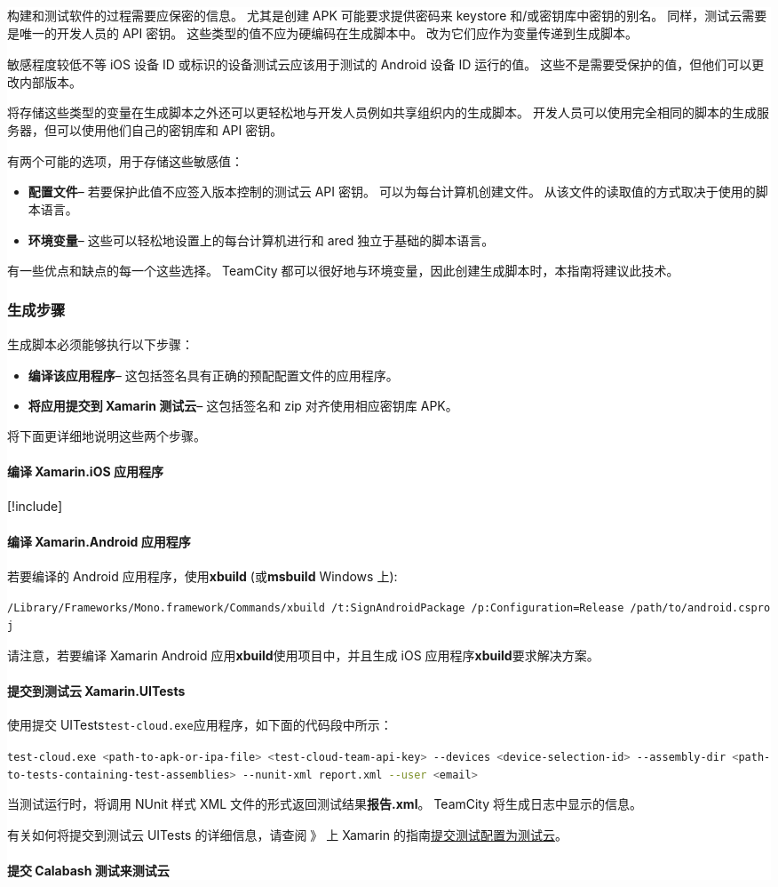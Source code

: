 构建和测试软件的过程需要应保密的信息。 尤其是创建 APK 可能要求提供密码来 keystore 和/或密钥库中密钥的别名。 同样，测试云需要是唯一的开发人员的 API 密钥。 这些类型的值不应为硬编码在生成脚本中。 改为它们应作为变量传递到生成脚本。

敏感程度较低不等 iOS 设备 ID 或标识的设备测试云应该用于测试的 Android 设备 ID 运行的值。 这些不是需要受保护的值，但他们可以更改内部版本。

将存储这些类型的变量在生成脚本之外还可以更轻松地与开发人员例如共享组织内的生成脚本。 开发人员可以使用完全相同的脚本的生成服务器，但可以使用他们自己的密钥库和 API 密钥。

有两个可能的选项，用于存储这些敏感值：

- **配置文件**– 若要保护此值不应签入版本控制的测试云 API 密钥。 可以为每台计算机创建文件。 从该文件的读取值的方式取决于使用的脚本语言。

- **环境变量**– 这些可以轻松地设置上的每台计算机进行和 ared 独立于基础的脚本语言。

有一些优点和缺点的每一个这些选择。 TeamCity 都可以很好地与环境变量，因此创建生成脚本时，本指南将建议此技术。

### <a name="build-steps"></a>生成步骤

生成脚本必须能够执行以下步骤：

- **编译该应用程序**– 这包括签名具有正确的预配配置文件的应用程序。

- **将应用提交到 Xamarin 测试云**– 这包括签名和 zip 对齐使用相应密钥库 APK。

将下面更详细地说明这些两个步骤。

#### <a name="compiling-a-xamarinios-application"></a>编译 Xamarin.iOS 应用程序

[!include[](~/tools/ci/includes/commandline-compile-of-xamarin-ios-ipa.md)]

#### <a name="compiling-a-xamarinandroid-application"></a>编译 Xamarin.Android 应用程序

若要编译的 Android 应用程序，使用**xbuild** (或**msbuild** Windows 上):

```bash
/Library/Frameworks/Mono.framework/Commands/xbuild /t:SignAndroidPackage /p:Configuration=Release /path/to/android.csproj
```

请注意，若要编译 Xamarin Android 应用**xbuild**使用项目中，并且生成 iOS 应用程序**xbuild**要求解决方案。

#### <a name="submitting-xamarinuitests-to-test-cloud"></a>提交到测试云 Xamarin.UITests

使用提交 UITests`test-cloud.exe`应用程序，如下面的代码段中所示：

```bash
test-cloud.exe <path-to-apk-or-ipa-file> <test-cloud-team-api-key> --devices <device-selection-id> --assembly-dir <path-to-tests-containing-test-assemblies> --nunit-xml report.xml --user <email>
```

当测试运行时，将调用 NUnit 样式 XML 文件的形式返回测试结果**报告.xml**。 TeamCity 将生成日志中显示的信息。

有关如何将提交到测试云 UITests 的详细信息，请查阅 》 上 Xamarin 的指南[提交测试配置为测试云](https://developer.xamarin.com/guides/testcloud/uitest/working-with/submitting-tests-to-xamarin-test-cloud/)。

#### <a name="submitting-calabash-tests-to-test-cloud"></a>提交 Calabash 测试来测试云
